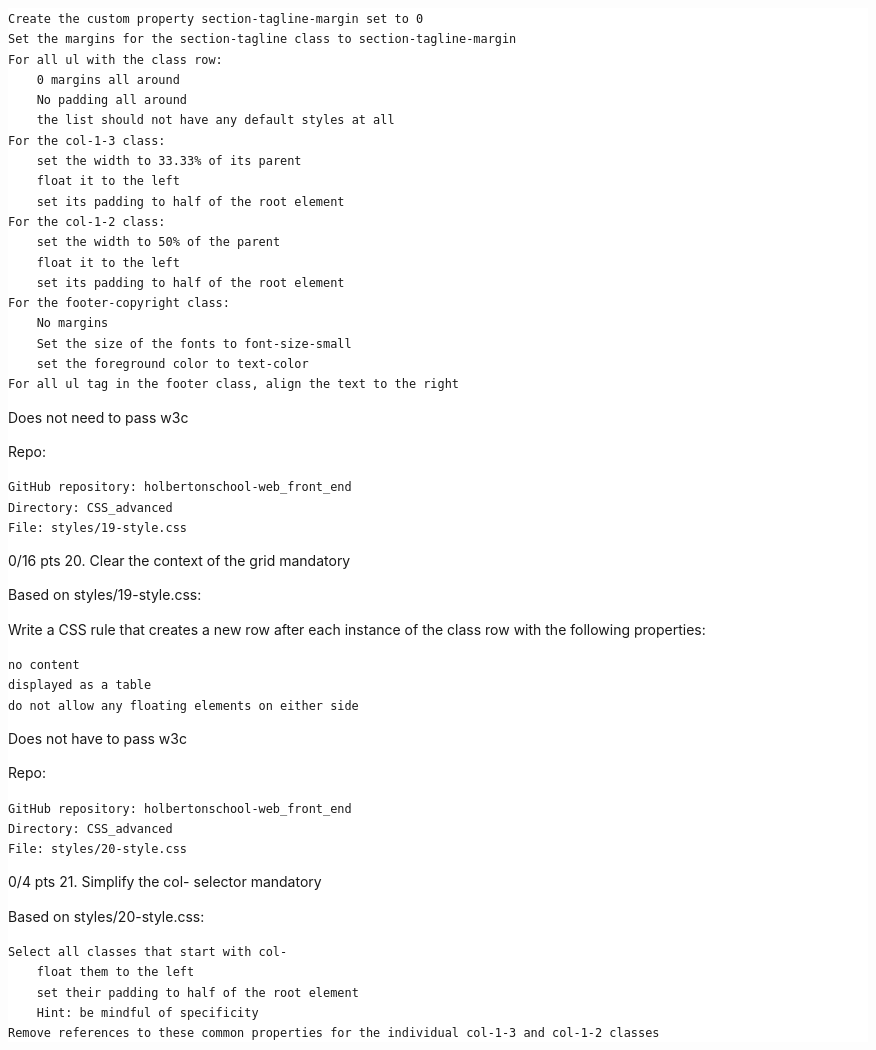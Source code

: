     Create the custom property section-tagline-margin set to 0
    Set the margins for the section-tagline class to section-tagline-margin
    For all ul with the class row:
        0 margins all around
        No padding all around
        the list should not have any default styles at all
    For the col-1-3 class:
        set the width to 33.33% of its parent
        float it to the left
        set its padding to half of the root element
    For the col-1-2 class:
        set the width to 50% of the parent
        float it to the left
        set its padding to half of the root element
    For the footer-copyright class:
        No margins
        Set the size of the fonts to font-size-small
        set the foreground color to text-color
    For all ul tag in the footer class, align the text to the right

Does not need to pass w3c

Repo:

    GitHub repository: holbertonschool-web_front_end
    Directory: CSS_advanced
    File: styles/19-style.css

0/16 pts
20. Clear the context of the grid
mandatory

Based on styles/19-style.css:

Write a CSS rule that creates a new row after each instance of the class row with the following properties:

    no content
    displayed as a table
    do not allow any floating elements on either side

Does not have to pass w3c

Repo:

    GitHub repository: holbertonschool-web_front_end
    Directory: CSS_advanced
    File: styles/20-style.css

0/4 pts
21. Simplify the col- selector
mandatory

Based on styles/20-style.css:

    Select all classes that start with col-
        float them to the left
        set their padding to half of the root element
        Hint: be mindful of specificity
    Remove references to these common properties for the individual col-1-3 and col-1-2 classes
